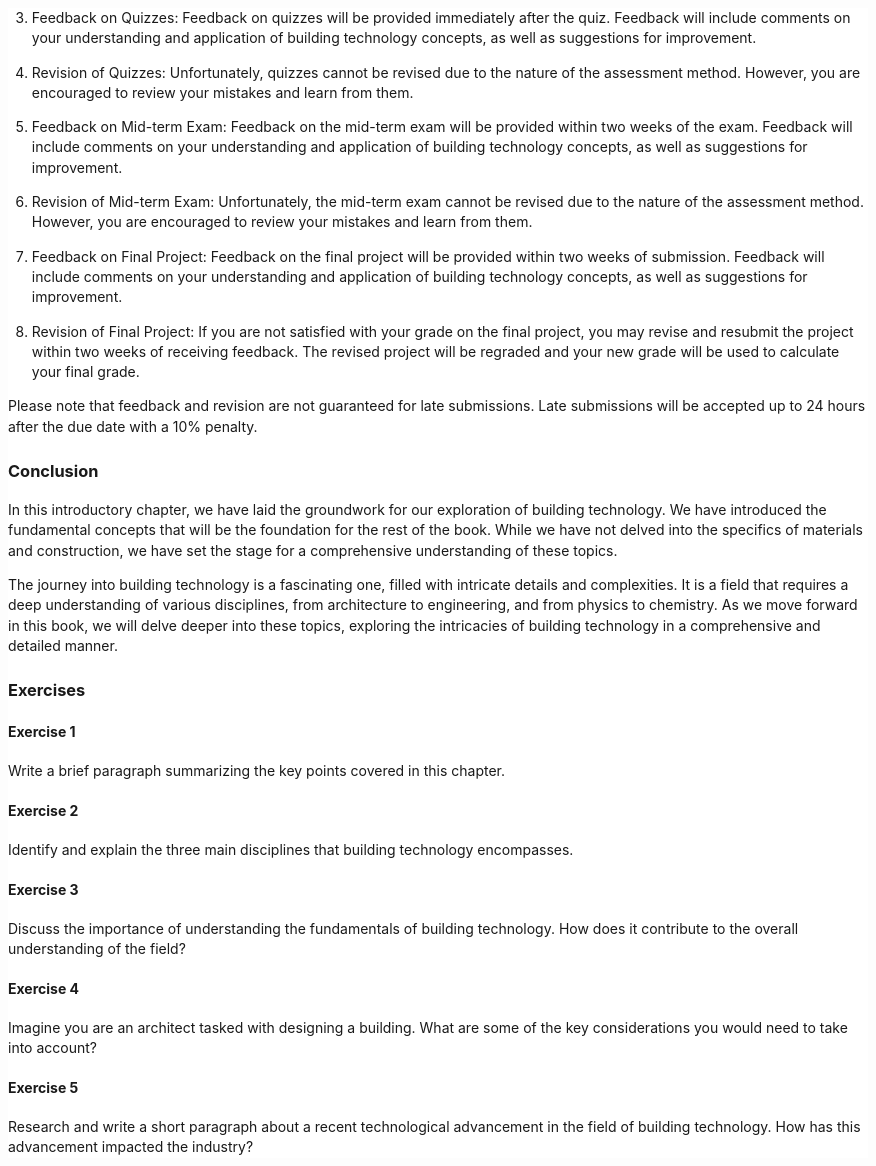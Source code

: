 3. Feedback on Quizzes: Feedback on quizzes will be provided immediately after the quiz. Feedback will include comments on your understanding and application of building technology concepts, as well as suggestions for improvement.

4. Revision of Quizzes: Unfortunately, quizzes cannot be revised due to the nature of the assessment method. However, you are encouraged to review your mistakes and learn from them.

5. Feedback on Mid-term Exam: Feedback on the mid-term exam will be provided within two weeks of the exam. Feedback will include comments on your understanding and application of building technology concepts, as well as suggestions for improvement.

6. Revision of Mid-term Exam: Unfortunately, the mid-term exam cannot be revised due to the nature of the assessment method. However, you are encouraged to review your mistakes and learn from them.

7. Feedback on Final Project: Feedback on the final project will be provided within two weeks of submission. Feedback will include comments on your understanding and application of building technology concepts, as well as suggestions for improvement.

8. Revision of Final Project: If you are not satisfied with your grade on the final project, you may revise and resubmit the project within two weeks of receiving feedback. The revised project will be regraded and your new grade will be used to calculate your final grade.

Please note that feedback and revision are not guaranteed for late submissions. Late submissions will be accepted up to 24 hours after the due date with a 10% penalty.

### Conclusion

In this introductory chapter, we have laid the groundwork for our exploration of building technology. We have introduced the fundamental concepts that will be the foundation for the rest of the book. While we have not delved into the specifics of materials and construction, we have set the stage for a comprehensive understanding of these topics. 

The journey into building technology is a fascinating one, filled with intricate details and complexities. It is a field that requires a deep understanding of various disciplines, from architecture to engineering, and from physics to chemistry. As we move forward in this book, we will delve deeper into these topics, exploring the intricacies of building technology in a comprehensive and detailed manner.

### Exercises

#### Exercise 1
Write a brief paragraph summarizing the key points covered in this chapter.

#### Exercise 2
Identify and explain the three main disciplines that building technology encompasses.

#### Exercise 3
Discuss the importance of understanding the fundamentals of building technology. How does it contribute to the overall understanding of the field?

#### Exercise 4
Imagine you are an architect tasked with designing a building. What are some of the key considerations you would need to take into account?

#### Exercise 5
Research and write a short paragraph about a recent technological advancement in the field of building technology. How has this advancement impacted the industry?
